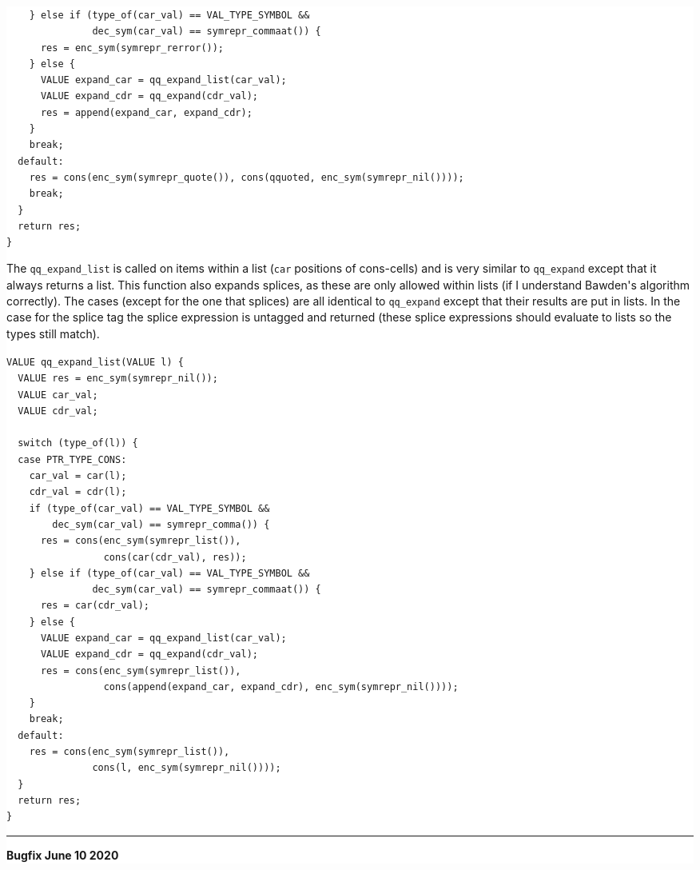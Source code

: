 ```
    } else if (type_of(car_val) == VAL_TYPE_SYMBOL &&
               dec_sym(car_val) == symrepr_commaat()) {
      res = enc_sym(symrepr_rerror()); 
    } else {
      VALUE expand_car = qq_expand_list(car_val);
      VALUE expand_cdr = qq_expand(cdr_val);
      res = append(expand_car, expand_cdr);
    }
    break;
  default:
    res = cons(enc_sym(symrepr_quote()), cons(qquoted, enc_sym(symrepr_nil())));
    break;
  }
  return res;
}
``` 

The `qq_expand_list` is called on items within a list (`car` positions
of cons-cells) and is very similar to `qq_expand` except that it
always returns a list. This function also expands splices, as these
are only allowed within lists (if I understand Bawden's algorithm
correctly). The cases (except for the one that splices) are all
identical to `qq_expand` except that their results are put in lists. In
the case for the splice tag the splice expression is untagged and
returned (these splice expressions should evaluate to lists so the
types still match). 

```
VALUE qq_expand_list(VALUE l) {
  VALUE res = enc_sym(symrepr_nil());
  VALUE car_val;
  VALUE cdr_val;

  switch (type_of(l)) {
  case PTR_TYPE_CONS:
    car_val = car(l);
    cdr_val = cdr(l);
    if (type_of(car_val) == VAL_TYPE_SYMBOL &&
        dec_sym(car_val) == symrepr_comma()) {
      res = cons(enc_sym(symrepr_list()),
                 cons(car(cdr_val), res));
    } else if (type_of(car_val) == VAL_TYPE_SYMBOL &&
               dec_sym(car_val) == symrepr_commaat()) {
      res = car(cdr_val);
    } else {
      VALUE expand_car = qq_expand_list(car_val);
      VALUE expand_cdr = qq_expand(cdr_val);
      res = cons(enc_sym(symrepr_list()),
                 cons(append(expand_car, expand_cdr), enc_sym(symrepr_nil())));
    }
    break;
  default:
    res = cons(enc_sym(symrepr_list()),
               cons(l, enc_sym(symrepr_nil())));			  
  }
  return res;
}
```
---
**Bugfix June 10 2020**
